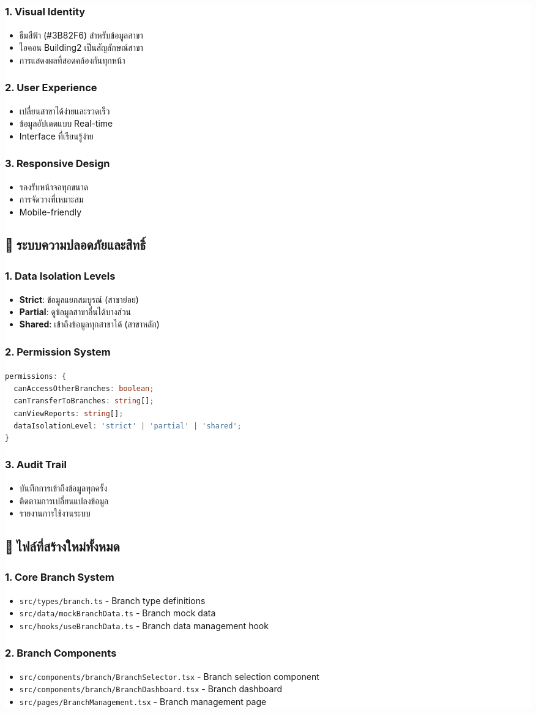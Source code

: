 ### 1. Visual Identity
- ธีมสีฟ้า (#3B82F6) สำหรับข้อมูลสาขา
- ไอคอน Building2 เป็นสัญลักษณ์สาขา
- การแสดงผลที่สอดคล้องกันทุกหน้า

### 2. User Experience
- เปลี่ยนสาขาได้ง่ายและรวดเร็ว
- ข้อมูลอัปเดตแบบ Real-time
- Interface ที่เรียนรู้ง่าย

### 3. Responsive Design
- รองรับหน้าจอทุกขนาด
- การจัดวางที่เหมาะสม
- Mobile-friendly

## 🔐 ระบบความปลอดภัยและสิทธิ์

### 1. Data Isolation Levels
- **Strict**: ข้อมูลแยกสมบูรณ์ (สาขาย่อย)
- **Partial**: ดูข้อมูลสาขาอื่นได้บางส่วน
- **Shared**: เข้าถึงข้อมูลทุกสาขาได้ (สาขาหลัก)

### 2. Permission System
```typescript
permissions: {
  canAccessOtherBranches: boolean;
  canTransferToBranches: string[];
  canViewReports: string[];
  dataIsolationLevel: 'strict' | 'partial' | 'shared';
}
```

### 3. Audit Trail
- บันทึกการเข้าถึงข้อมูลทุกครั้ง
- ติดตามการเปลี่ยนแปลงข้อมูล
- รายงานการใช้งานระบบ

## 📁 ไฟล์ที่สร้างใหม่ทั้งหมด

### 1. Core Branch System
- `src/types/branch.ts` - Branch type definitions
- `src/data/mockBranchData.ts` - Branch mock data
- `src/hooks/useBranchData.ts` - Branch data management hook

### 2. Branch Components
- `src/components/branch/BranchSelector.tsx` - Branch selection component
- `src/components/branch/BranchDashboard.tsx` - Branch dashboard
- `src/pages/BranchManagement.tsx` - Branch management page
